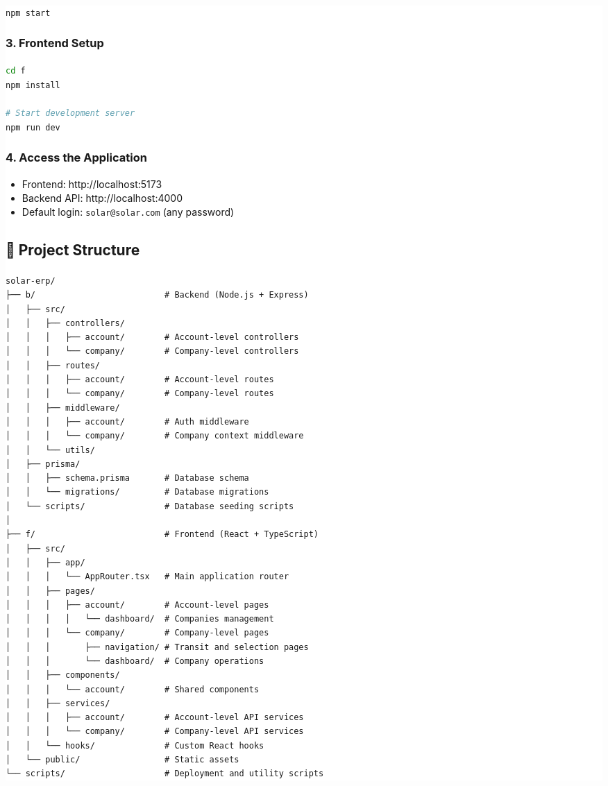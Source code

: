 ```bash
npm start
```

### 3. Frontend Setup
```bash
cd f
npm install

# Start development server
npm run dev
```

### 4. Access the Application
- Frontend: http://localhost:5173
- Backend API: http://localhost:4000
- Default login: `solar@solar.com` (any password)

## 📁 Project Structure

```
solar-erp/
├── b/                          # Backend (Node.js + Express)
│   ├── src/
│   │   ├── controllers/
│   │   │   ├── account/        # Account-level controllers
│   │   │   └── company/        # Company-level controllers
│   │   ├── routes/
│   │   │   ├── account/        # Account-level routes
│   │   │   └── company/        # Company-level routes
│   │   ├── middleware/
│   │   │   ├── account/        # Auth middleware
│   │   │   └── company/        # Company context middleware
│   │   └── utils/
│   ├── prisma/
│   │   ├── schema.prisma       # Database schema
│   │   └── migrations/         # Database migrations
│   └── scripts/                # Database seeding scripts
│
├── f/                          # Frontend (React + TypeScript)
│   ├── src/
│   │   ├── app/
│   │   │   └── AppRouter.tsx   # Main application router
│   │   ├── pages/
│   │   │   ├── account/        # Account-level pages
│   │   │   │   └── dashboard/  # Companies management
│   │   │   └── company/        # Company-level pages
│   │   │       ├── navigation/ # Transit and selection pages
│   │   │       └── dashboard/  # Company operations
│   │   ├── components/
│   │   │   └── account/        # Shared components
│   │   ├── services/
│   │   │   ├── account/        # Account-level API services
│   │   │   └── company/        # Company-level API services
│   │   └── hooks/              # Custom React hooks
│   └── public/                 # Static assets
└── scripts/                    # Deployment and utility scripts
```
